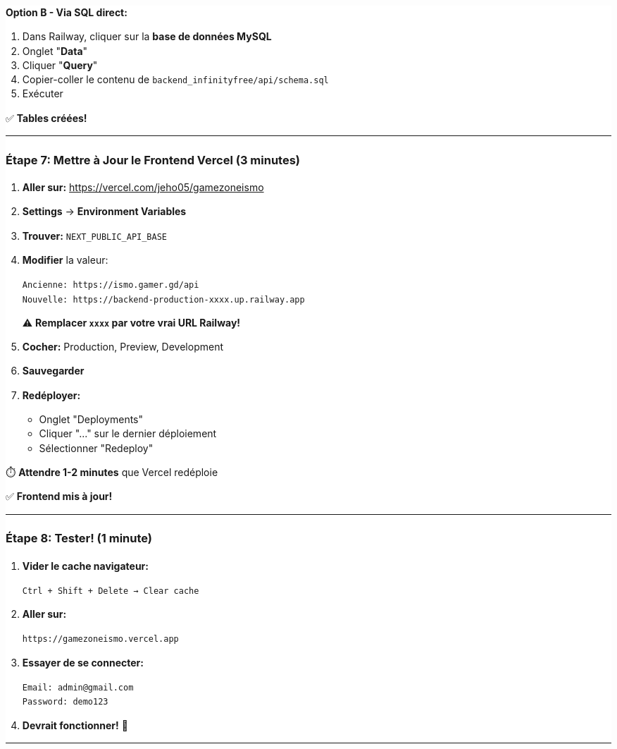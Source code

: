 **Option B - Via SQL direct:**

1. Dans Railway, cliquer sur la **base de données MySQL**
2. Onglet "**Data**"
3. Cliquer "**Query**"
4. Copier-coller le contenu de `backend_infinityfree/api/schema.sql`
5. Exécuter

✅ **Tables créées!**

---

### Étape 7: Mettre à Jour le Frontend Vercel (3 minutes)

1. **Aller sur:** https://vercel.com/jeho05/gamezoneismo
2. **Settings** → **Environment Variables**
3. **Trouver:** `NEXT_PUBLIC_API_BASE`
4. **Modifier** la valeur:
   ```
   Ancienne: https://ismo.gamer.gd/api
   Nouvelle: https://backend-production-xxxx.up.railway.app
   ```
   ⚠️ **Remplacer `xxxx` par votre vrai URL Railway!**

5. **Cocher:** Production, Preview, Development
6. **Sauvegarder**
7. **Redéployer:**
   - Onglet "Deployments"
   - Cliquer "..." sur le dernier déploiement
   - Sélectionner "Redeploy"

⏱️ **Attendre 1-2 minutes** que Vercel redéploie

✅ **Frontend mis à jour!**

---

### Étape 8: Tester! (1 minute)

1. **Vider le cache navigateur:**
   ```
   Ctrl + Shift + Delete → Clear cache
   ```

2. **Aller sur:**
   ```
   https://gamezoneismo.vercel.app
   ```

3. **Essayer de se connecter:**
   ```
   Email: admin@gmail.com
   Password: demo123
   ```

4. **Devrait fonctionner!** 🎉

---
